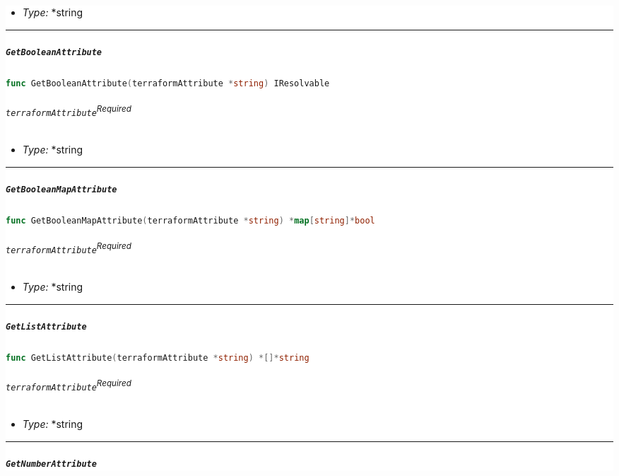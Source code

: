 - *Type:* *string

---

##### `GetBooleanAttribute` <a name="GetBooleanAttribute" id="@cdktf/provider-opentelekomcloud.antiddosV1.AntiddosV1.getBooleanAttribute"></a>

```go
func GetBooleanAttribute(terraformAttribute *string) IResolvable
```

###### `terraformAttribute`<sup>Required</sup> <a name="terraformAttribute" id="@cdktf/provider-opentelekomcloud.antiddosV1.AntiddosV1.getBooleanAttribute.parameter.terraformAttribute"></a>

- *Type:* *string

---

##### `GetBooleanMapAttribute` <a name="GetBooleanMapAttribute" id="@cdktf/provider-opentelekomcloud.antiddosV1.AntiddosV1.getBooleanMapAttribute"></a>

```go
func GetBooleanMapAttribute(terraformAttribute *string) *map[string]*bool
```

###### `terraformAttribute`<sup>Required</sup> <a name="terraformAttribute" id="@cdktf/provider-opentelekomcloud.antiddosV1.AntiddosV1.getBooleanMapAttribute.parameter.terraformAttribute"></a>

- *Type:* *string

---

##### `GetListAttribute` <a name="GetListAttribute" id="@cdktf/provider-opentelekomcloud.antiddosV1.AntiddosV1.getListAttribute"></a>

```go
func GetListAttribute(terraformAttribute *string) *[]*string
```

###### `terraformAttribute`<sup>Required</sup> <a name="terraformAttribute" id="@cdktf/provider-opentelekomcloud.antiddosV1.AntiddosV1.getListAttribute.parameter.terraformAttribute"></a>

- *Type:* *string

---

##### `GetNumberAttribute` <a name="GetNumberAttribute" id="@cdktf/provider-opentelekomcloud.antiddosV1.AntiddosV1.getNumberAttribute"></a>
